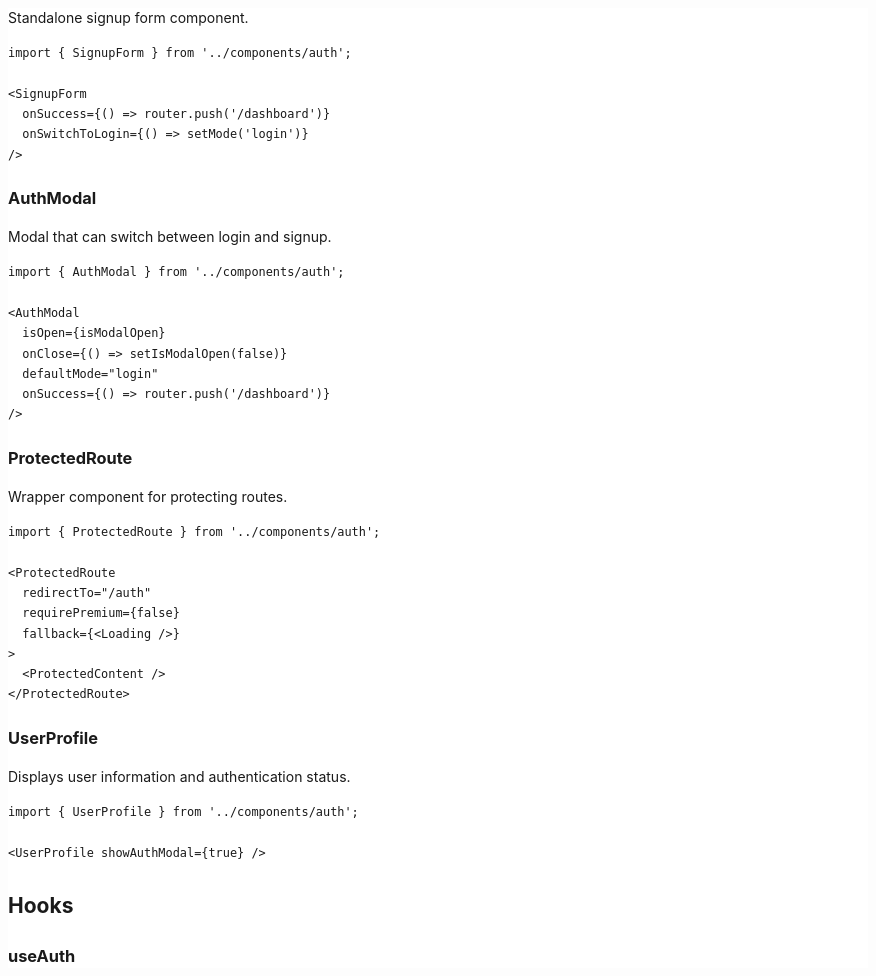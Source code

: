 Standalone signup form component.

```tsx
import { SignupForm } from '../components/auth';

<SignupForm
  onSuccess={() => router.push('/dashboard')}
  onSwitchToLogin={() => setMode('login')}
/>
```

### AuthModal

Modal that can switch between login and signup.

```tsx
import { AuthModal } from '../components/auth';

<AuthModal
  isOpen={isModalOpen}
  onClose={() => setIsModalOpen(false)}
  defaultMode="login"
  onSuccess={() => router.push('/dashboard')}
/>
```

### ProtectedRoute

Wrapper component for protecting routes.

```tsx
import { ProtectedRoute } from '../components/auth';

<ProtectedRoute 
  redirectTo="/auth"
  requirePremium={false}
  fallback={<Loading />}
>
  <ProtectedContent />
</ProtectedRoute>
```

### UserProfile

Displays user information and authentication status.

```tsx
import { UserProfile } from '../components/auth';

<UserProfile showAuthModal={true} />
```

## Hooks

### useAuth
